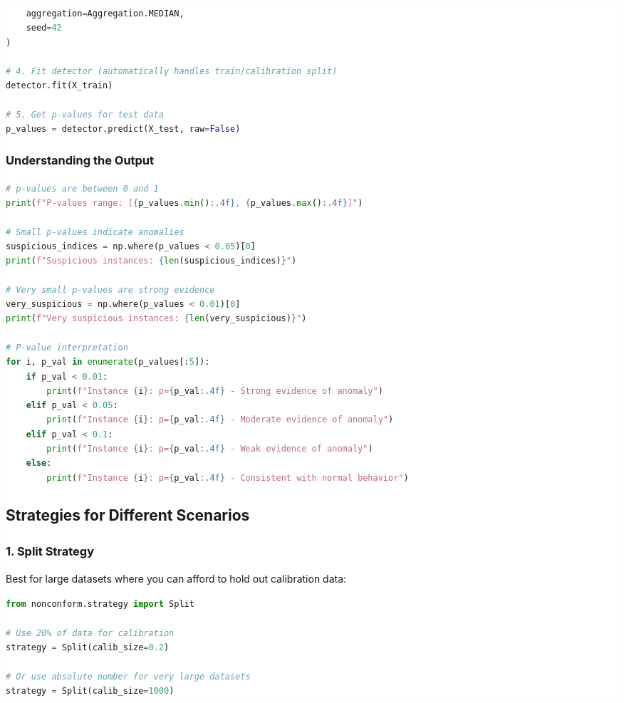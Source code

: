 ```python
    aggregation=Aggregation.MEDIAN,
    seed=42
)

# 4. Fit detector (automatically handles train/calibration split)
detector.fit(X_train)

# 5. Get p-values for test data
p_values = detector.predict(X_test, raw=False)
```

### Understanding the Output

```python
# p-values are between 0 and 1
print(f"P-values range: [{p_values.min():.4f}, {p_values.max():.4f}]")

# Small p-values indicate anomalies
suspicious_indices = np.where(p_values < 0.05)[0]
print(f"Suspicious instances: {len(suspicious_indices)}")

# Very small p-values are strong evidence
very_suspicious = np.where(p_values < 0.01)[0]
print(f"Very suspicious instances: {len(very_suspicious)}")

# P-value interpretation
for i, p_val in enumerate(p_values[:5]):
    if p_val < 0.01:
        print(f"Instance {i}: p={p_val:.4f} - Strong evidence of anomaly")
    elif p_val < 0.05:
        print(f"Instance {i}: p={p_val:.4f} - Moderate evidence of anomaly") 
    elif p_val < 0.1:
        print(f"Instance {i}: p={p_val:.4f} - Weak evidence of anomaly")
    else:
        print(f"Instance {i}: p={p_val:.4f} - Consistent with normal behavior")
```

## Strategies for Different Scenarios

### 1. Split Strategy

Best for large datasets where you can afford to hold out calibration data:

```python
from nonconform.strategy import Split

# Use 20% of data for calibration
strategy = Split(calib_size=0.2)

# Or use absolute number for very large datasets
strategy = Split(calib_size=1000)
```
